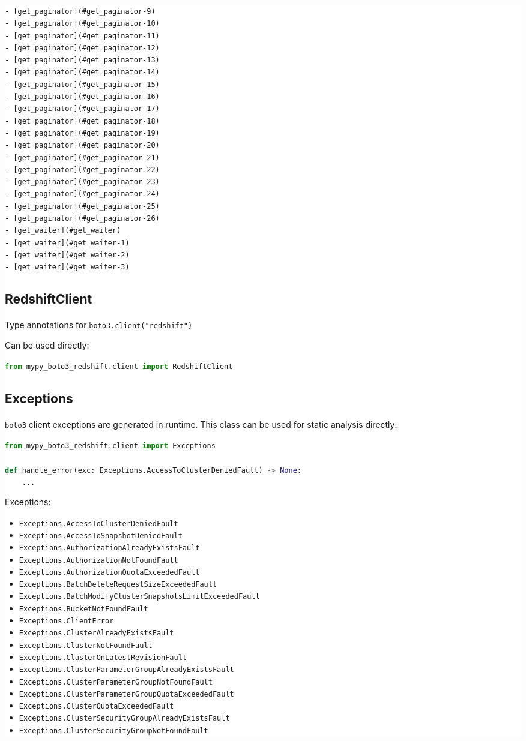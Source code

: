     - [get_paginator](#get_paginator-9)
    - [get_paginator](#get_paginator-10)
    - [get_paginator](#get_paginator-11)
    - [get_paginator](#get_paginator-12)
    - [get_paginator](#get_paginator-13)
    - [get_paginator](#get_paginator-14)
    - [get_paginator](#get_paginator-15)
    - [get_paginator](#get_paginator-16)
    - [get_paginator](#get_paginator-17)
    - [get_paginator](#get_paginator-18)
    - [get_paginator](#get_paginator-19)
    - [get_paginator](#get_paginator-20)
    - [get_paginator](#get_paginator-21)
    - [get_paginator](#get_paginator-22)
    - [get_paginator](#get_paginator-23)
    - [get_paginator](#get_paginator-24)
    - [get_paginator](#get_paginator-25)
    - [get_paginator](#get_paginator-26)
    - [get_waiter](#get_waiter)
    - [get_waiter](#get_waiter-1)
    - [get_waiter](#get_waiter-2)
    - [get_waiter](#get_waiter-3)

## RedshiftClient

Type annotations for `boto3.client("redshift")`

Can be used directly:

```python
from mypy_boto3_redshift.client import RedshiftClient
```

## Exceptions


`boto3` client exceptions are generated in runtime. This class can be used for static analysis directly:

```python
from mypy_boto3_redshift.client import Exceptions

def handle_error(exc: Exceptions.AccessToClusterDeniedFault) -> None:
    ...
```


Exceptions:

- `Exceptions.AccessToClusterDeniedFault`
- `Exceptions.AccessToSnapshotDeniedFault`
- `Exceptions.AuthorizationAlreadyExistsFault`
- `Exceptions.AuthorizationNotFoundFault`
- `Exceptions.AuthorizationQuotaExceededFault`
- `Exceptions.BatchDeleteRequestSizeExceededFault`
- `Exceptions.BatchModifyClusterSnapshotsLimitExceededFault`
- `Exceptions.BucketNotFoundFault`
- `Exceptions.ClientError`
- `Exceptions.ClusterAlreadyExistsFault`
- `Exceptions.ClusterNotFoundFault`
- `Exceptions.ClusterOnLatestRevisionFault`
- `Exceptions.ClusterParameterGroupAlreadyExistsFault`
- `Exceptions.ClusterParameterGroupNotFoundFault`
- `Exceptions.ClusterParameterGroupQuotaExceededFault`
- `Exceptions.ClusterQuotaExceededFault`
- `Exceptions.ClusterSecurityGroupAlreadyExistsFault`
- `Exceptions.ClusterSecurityGroupNotFoundFault`